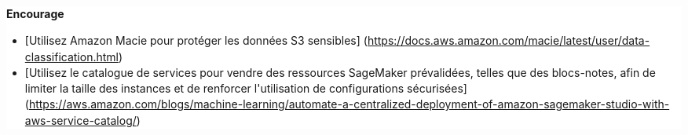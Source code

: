 **Encourage**

- [Utilisez Amazon Macie pour protéger les données S3 sensibles] (https://docs.aws.amazon.com/macie/latest/user/data-classification.html)
- [Utilisez le catalogue de services pour vendre des ressources SageMaker prévalidées, telles que des blocs-notes, afin de limiter la taille des instances et de renforcer l'utilisation de configurations sécurisées] (https://aws.amazon.com/blogs/machine-learning/automate-a-centralized-deployment-of-amazon-sagemaker-studio-with-aws-service-catalog/)